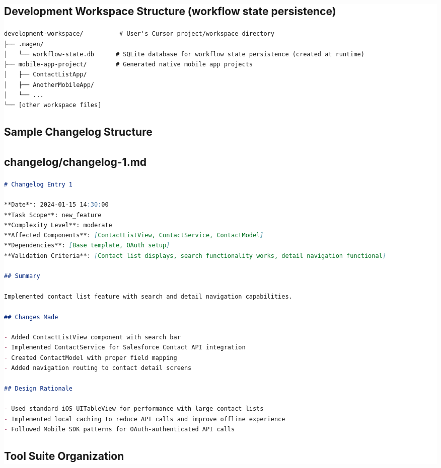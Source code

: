 ## Development Workspace Structure (workflow state persistence)

```
development-workspace/          # User's Cursor project/workspace directory
├── .magen/
│   └── workflow-state.db      # SQLite database for workflow state persistence (created at runtime)
├── mobile-app-project/        # Generated native mobile app projects
│   ├── ContactListApp/
│   ├── AnotherMobileApp/
│   └── ...
└── [other workspace files]
```

## Sample Changelog Structure

## changelog/changelog-1.md

```markdown
# Changelog Entry 1

**Date**: 2024-01-15 14:30:00
**Task Scope**: new_feature
**Complexity Level**: moderate
**Affected Components**: [ContactListView, ContactService, ContactModel]
**Dependencies**: [Base template, OAuth setup]
**Validation Criteria**: [Contact list displays, search functionality works, detail navigation functional]

## Summary

Implemented contact list feature with search and detail navigation capabilities.

## Changes Made

- Added ContactListView component with search bar
- Implemented ContactService for Salesforce Contact API integration
- Created ContactModel with proper field mapping
- Added navigation routing to contact detail screens

## Design Rationale

- Used standard iOS UITableView for performance with large contact lists
- Implemented local caching to reduce API calls and improve offline experience
- Followed Mobile SDK patterns for OAuth-authenticated API calls
```

## Tool Suite Organization

